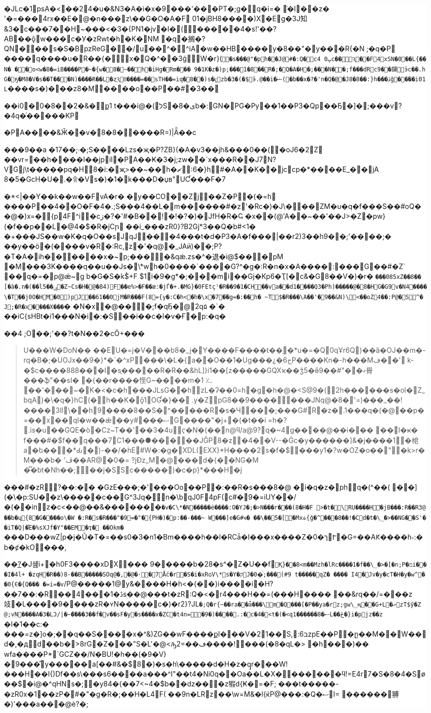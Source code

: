  �JLc�1psA�<��24�u� &N3�A�i�x�9�� �'���PT�;g�q�i=� ֔�I��z�
'�=���4rx��E�@�n���z\��G�O�A�F
01�jBH8����)X�Eg�3J 知&3�c���7��H~���<� 3�{PN1�jv�I�(�����4�s!'��?AB��ǭw� ��c�У�z Rwt�h �K�NM �q�搁�?QN���s�S�BpzReG��/u��^�^iA�w��HB����y�8��"�y��\�R{�N
;�q�P  ����q����u�R��{�x�Q�^��3ǵW�r}(`�s���@"�ph��J@#�:Q� cڀ0 4c��Ԇ��F4xSN�0��L{��N �
�֋�o<w�8�=iB����P�~�{w�8�~��h�iH g�Rm��� 9�1K�z�)p;���1�8��R�;�Q�A�H�;���N��;f���dRc9��㩩ӭ c��.hG�ҕ�M8�V�s��T���N)����Ɍ��L�zֱԆȣ����=��sTH��=iq�8��)s�ҁzb�3�(�$ӭ.@��i�ޝ(�b��x�?�'n�Q�@�J8�8��:}h���ڐ ǧ��֔��i01L`����s�)���z8�M����o��P ��#�3��
 
 ��i0�0�8��2�&�ք1  t���i@�(לS�8�یb�:GN�PG�Py��1��P3�Qp��Ҕ�]�;���v?�4q�֗�����KP
 
 �PA����&Ӂ��v�8�8�����R=)\|Ǟ��c
 
 ���9��a �1ۥ;��7�;S����Lzs�җ�P?ZB}(�A�v3��jh&���0��(�oJ6�2Z ��vr=��h����I��jpiI�PA� �Ҝ�3�j;zw��` x���R��J7N?
VGj\t�� ���pq�H8�i:�җ>��~� �h�ޗ :6�}h#�A��K��jccp�\*����E\_��jA 
8�5�GcH�U�.�۩�Vs�)�1�k���D�џʙ"UƇ���F�7
 
 �\*<|��Y��k��w��FvA�r� �y��C O��Zj�� Z�P�(�=h
��� �P��4��O�F�4�.;S���4��L�m��޴����#�z'�Rc�)�J\� ��ZM�u�q�f���S��#oQ��@�)x=�{p4 F^i�cڗ�?�'#�B��׽!�!�?�)�J fH�R�Ҁ �x��(@'A��~��'� �J>�Z�pw}( �f��p��L�@4�$�R�jCր ��i\_���zR0}?B2Gj \*3��Q�b#<1� �+���JS��w�K�q�O��s׏J qJ���4 ���t�d�P3�A�f���|��r2)3��h9��;'����;� ��y��ö�(����v�R�:Rc,z �'�q@�\_JAӥ)��;P?�T�A�ih������x�~p;����&qǽ.zs�^�退�i@$���pM �M� ��3K��� �q�� u��Js�\*wh�0����`����G?^�g�:R�n�x�A����:���G��#�Z` ��q�=�p@ǽ ~ g b�G�S�k$̀+F
$1i�9�g\*�;���mi��Gj�Kp6�Ҭ[� c&�G8��V�\)�r� `���085xZ��8��[�à�.n�(��lݷ��5�Z~Cs�H�@�84)F��e%>�F��æ:�jЃ�+.�MG}�0FEtҫˡ�R��9�1�CH�֔�va��d1���ֺ�Q3�Ph)��֤���@�8�HG�G9v�N4�� ��\�T��j0O�HM�0)pJ��61��0jM�R���F( 8={у�:C�h<�h�\x�7�֗�g=�:�� h� ~T$�R���\A��'�9��&N)\<��oZ4��:P@�S^�J;�R�x����X ���`� �N�x�@���;f�qҔ�@2q۵ �`� ��iC{sHBt�i1���N�i�:�S��i ��c�l�v�Ғ�p:�q�
 
 ��4 ;O��;'��?t�N��2�cӦ+���
>U���W�DoN�� ��EU�=j�V���b8�\_j�Y����F����t��֥�\*u�=�Q0qҰr6Q)��ȁ�OJ��m�-rq�B�;�UOJx��9�}\*�`�^xP���\�L�{a�޴�O��1�Ug���¿�6جP����Kn�-h���Mف��'
k-�$c����888���I�sֳ�����R�R��&hL]}i1��[z�����GQXҡ��ǯ5�ө̎9��#"�ގ� ֐䑁���ֆ"��sI�
�{��r��� �恎G~���� m�1 ؊ ��' ���~�K�<�c�h���JLsG��hzL�ʔ��0=h�g�h�@� <S@9�(2h ������s�ol�Z \_bqAۭ)�\�q�}hC(�h��K�ǭ1OƓ�}��
.y�ZpG8��9�������JNq@�8�'=)���\_��!����3Il\��h9����8��S�^�����R�s�Ч� ��;���G#R�z�.1���q�(�@��p�=�� x��qI�w��ǽ��y#���ސG����"�j+�(�t��i =h�?
.is�u��GQE�ò�Cz~T��'��3�4 uҁ�N�(��n@ϥ/a@9?΀q�~4 g����@��i��� ��͑I�ҝ� f���#�$f��q���7C1���●�����JĜP8�z �4��V--�Ġc�y������]&�j����1�梍a�ե��� \*Ԃ�)-� �/�hE# W�:�g�XDL(EXX}\*H����2s�f�$���y1�?w�OZ�o��"�k>r� M���b�
'ڦ��AR@�0�=
?jÐz\_M�@���d� {��NG�M �֟�bt�Nh��;��j�SSc�����)�c�p}\*���H�j
 
 ���#�zR?��:�� �GzE���;�'���Oo֌��P�:��R�s���8�@ �i�q�z�phq� (^��(
�� ] ( �\�p:SU��z\�����c��G^3Jq�֐n�\b񃞴qJ0F4pF(c#� 9�=iUY��/�(��inz�c<��@��&�������`�v�C\*�N�����é��� �:O�Y J�;�>N���r���(8�H�F >�t�\RU����H҃�jB���:R��R3@��b�ɥ{8⓷�G����o\�W �:R�s�R���"�9=�"�{PH�)�p:��-���~ W���]e�G#ҹ�
��\��5�[�Mxة{ǧ�^���8��!�Cd�t�\_�>��NG��S'��iT�Q|�֯E �%sXJf�Y"��EM�ҭ� ��Okm�`
���D���wZ|p�j�Ǔ�T�=��s0�3�n1�Bm����h��l�RCǡ�I���x���� Z�0�ךՒ�G=��AԞ����h˕:�b�ȼ�kO���,
 
 ��?͟�J섎i+�h0F3����xDX��� 9�����b�28�s^�Z�U��f`Қ}��8<m��Mzh�l Rc����1�f��\_�>�[�n;P�מi���I�4l+ �zqH�R��)8-��B�����SOq@�,�@�·�7Ǻc�r�S�i�xRɢV\*s�Y�קJ�0�ͥ;���(#9 t�����qZ� ����
I4�Jv�y�cT�H �y�w^��0{Є �{Q��� �=i=�v`/P@�����1@y&����H�h<�{��}i����i�H?��7��:�R��4���1�ڐs��@���t�zR:Q�<�r 4���H��=(���H���� ��&rq��/=���z攱�L����9����zR�ʏN���� �c�)�r2}?JL`�;Q�r{~��ra� �ǡ���\m�Q���[�P��ya�rz;gw\_ң��G+L�ޜzT$ӳ�Z@;vN����A�3�LϽ/|� ~�҇���3��f� v��sF�y�s����x� ZC�t4n=�9�)����.:�c�4�<t�(�<qސ�8������1L��ځ�}i �pjz��z`�Ӏ�1��c:�
���=z�]o�;��q��S����x�^&)ZG��wF����քI���V�21��S,:ב6zpE��P�ը��M��W�� d�,�дd��b�>8rG�Z���"S�L'�@<ԡ2=��ف����!���(�8�qL�> �h���\)��
wfa����P\*`GCZ��/N�BU!�h��(�9�V}�9���͒y� ����a[��#&�$8�)�s�h\�����d�H�z�q̡r���W!���H��I{)Df��s\���s6����a���^I"��t4�Ni0q��Oa��L�X�������ϥ!=E4 r7�S�8�4�Sø��$�i@�^qHNs�;�y84�{��7<~4�$b��ǳ���z犌d{Ҝ�=�F; ���t�����-�zR 0x�1��zP�#�"�g�R�;��H�L4F( ��9n�LRz��\w=M&�l{ќP@���:�Q�ސI=
������䎔�) '���a���@è?�;
 